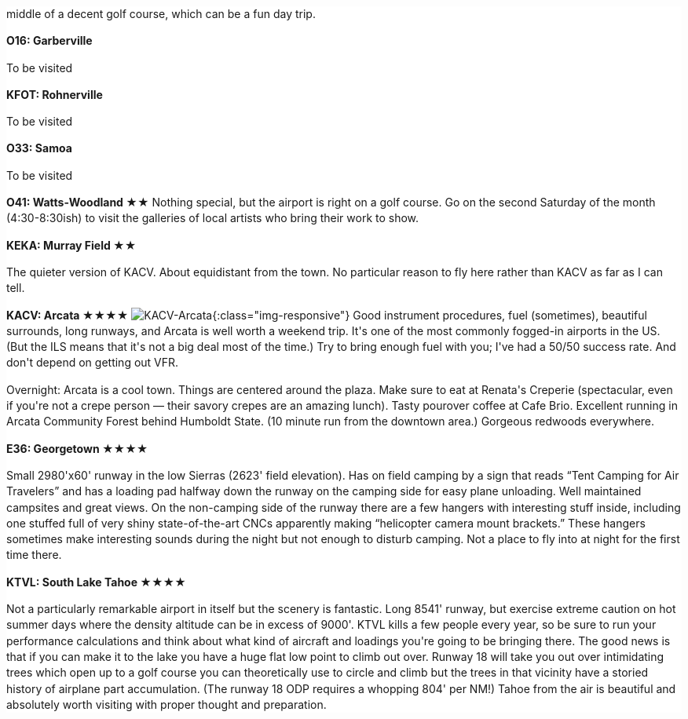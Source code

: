 middle of a decent golf course, which can be a fun day trip.

**O16: Garberville**

To be visited

**KFOT: Rohnerville**

To be visited

**O33: Samoa**

To be visited

**O41: Watts-Woodland ★★**
Nothing special, but the airport is right on a golf course. Go on the second Saturday of the month (4:30-8:30ish) to visit the galleries of local artists who bring their work to show.

**KEKA: Murray Field ★★**

The quieter version of KACV. About equidistant from the town. No particular reason to fly here rather than KACV as far as I can tell.

**KACV: Arcata ★★★★**
![KACV-Arcata](/img/img_1078.png){:class="img-responsive"}
Good instrument procedures, fuel (sometimes), beautiful surrounds, long runways, and Arcata is well worth a weekend trip. It's one of the most commonly fogged-in airports in the US. (But the ILS means that it's not a big deal most of the time.) Try to bring enough fuel with you; I've had a 50/50 success rate. And don't depend on getting out VFR.

Overnight: Arcata is a cool town. Things are centered around the plaza. Make sure to eat at Renata's Creperie (spectacular, even if you're not a crepe person — their savory crepes are an amazing lunch). Tasty pourover coffee at Cafe Brio. Excellent running in Arcata Community Forest behind Humboldt State. (10 minute run from the downtown area.) Gorgeous redwoods everywhere.

**E36: Georgetown ★★★★**

Small 2980'x60' runway in the low Sierras (2623' field elevation). Has on field camping by a sign that reads “Tent Camping for Air Travelers” and has a loading pad halfway down the runway on the camping side for easy plane unloading. Well maintained campsites and great views. On the non-camping side of the runway there are a few hangers with interesting stuff inside, including one stuffed full of very shiny state-of-the-art CNCs apparently making “helicopter camera mount brackets.” These hangers sometimes make interesting sounds during the night but not enough to disturb camping. Not a place to fly into at night for the first time there.

**KTVL: South Lake Tahoe ★★★★**

Not a particularly remarkable airport in itself but the scenery is fantastic. Long 8541' runway, but exercise extreme caution on hot summer days where the density altitude can be in excess of 9000'. KTVL kills a few people every year, so be sure to run your performance calculations and think about what kind of aircraft and loadings you're going to be bringing there. The good news is that if you can make it to the lake you have a huge flat low point to climb out over. Runway 18 will take you out over intimidating trees which open up to a golf course you can theoretically use to circle and climb but the trees in that vicinity have a storied history of airplane part accumulation. (The runway 18 ODP requires a whopping 804' per NM!) Tahoe from the air is beautiful and absolutely worth visiting with proper thought and preparation.
